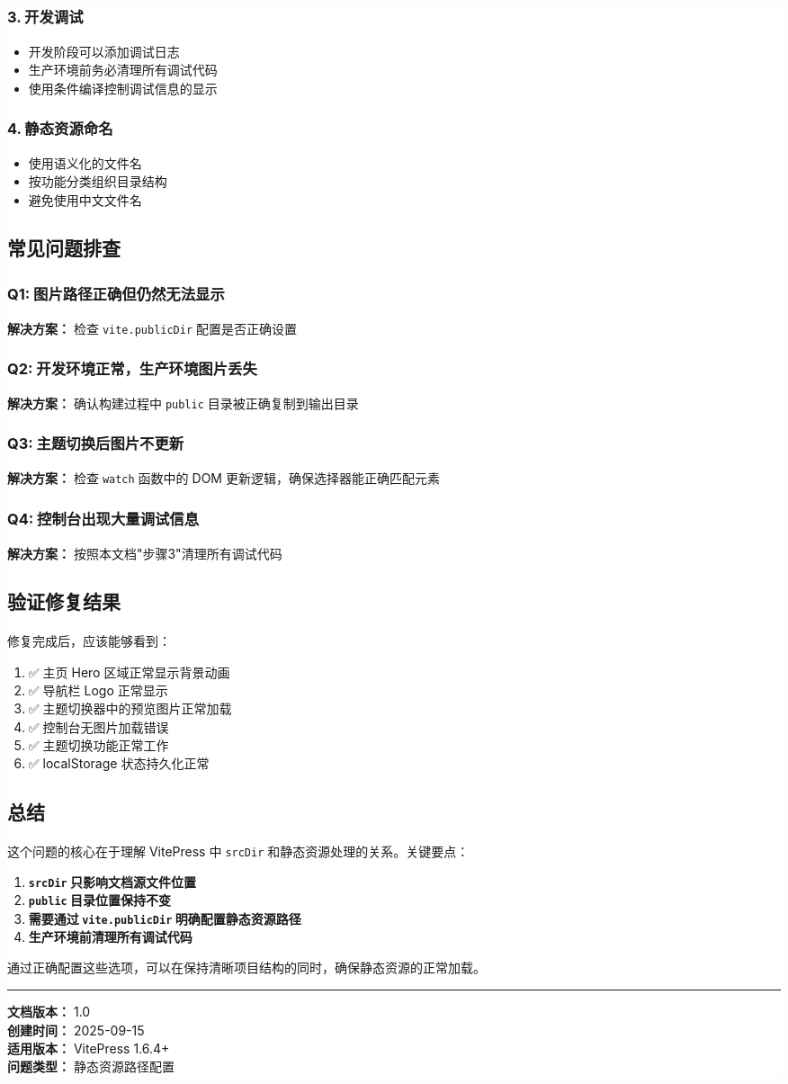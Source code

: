 ### 3. 开发调试
- 开发阶段可以添加调试日志
- 生产环境前务必清理所有调试代码
- 使用条件编译控制调试信息的显示

### 4. 静态资源命名
- 使用语义化的文件名
- 按功能分类组织目录结构
- 避免使用中文文件名

## 常见问题排查

### Q1: 图片路径正确但仍然无法显示
**解决方案：** 检查 `vite.publicDir` 配置是否正确设置

### Q2: 开发环境正常，生产环境图片丢失
**解决方案：** 确认构建过程中 `public` 目录被正确复制到输出目录

### Q3: 主题切换后图片不更新
**解决方案：** 检查 `watch` 函数中的 DOM 更新逻辑，确保选择器能正确匹配元素

### Q4: 控制台出现大量调试信息
**解决方案：** 按照本文档"步骤3"清理所有调试代码

## 验证修复结果

修复完成后，应该能够看到：

1. ✅ 主页 Hero 区域正常显示背景动画
2. ✅ 导航栏 Logo 正常显示
3. ✅ 主题切换器中的预览图片正常加载
4. ✅ 控制台无图片加载错误
5. ✅ 主题切换功能正常工作
6. ✅ localStorage 状态持久化正常

## 总结

这个问题的核心在于理解 VitePress 中 `srcDir` 和静态资源处理的关系。关键要点：

1. **`srcDir` 只影响文档源文件位置**
2. **`public` 目录位置保持不变**  
3. **需要通过 `vite.publicDir` 明确配置静态资源路径**
4. **生产环境前清理所有调试代码**

通过正确配置这些选项，可以在保持清晰项目结构的同时，确保静态资源的正常加载。

---

**文档版本：** 1.0  
**创建时间：** 2025-09-15  
**适用版本：** VitePress 1.6.4+  
**问题类型：** 静态资源路径配置
